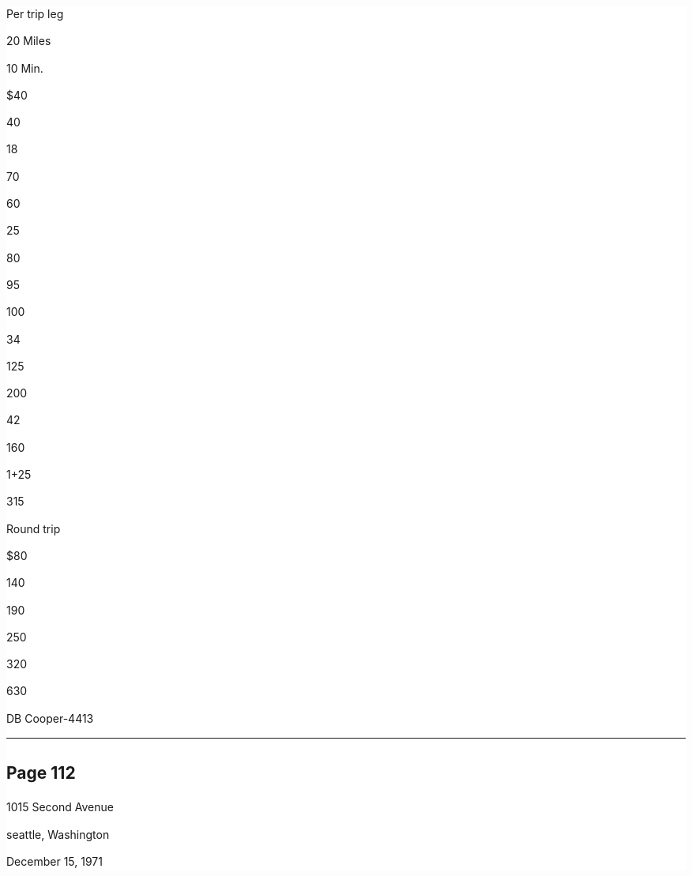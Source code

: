 Per trip leg

20 Miles

10 Min.

$40

40

18

70

60

25

80

95

100

34

125

200

42

160

1+25

315

Round trip

$80

140

190

250

320

630

DB Cooper-4413

---

## Page 112

1015 Second Avenue

seattle, Washington

December 15, 1971
